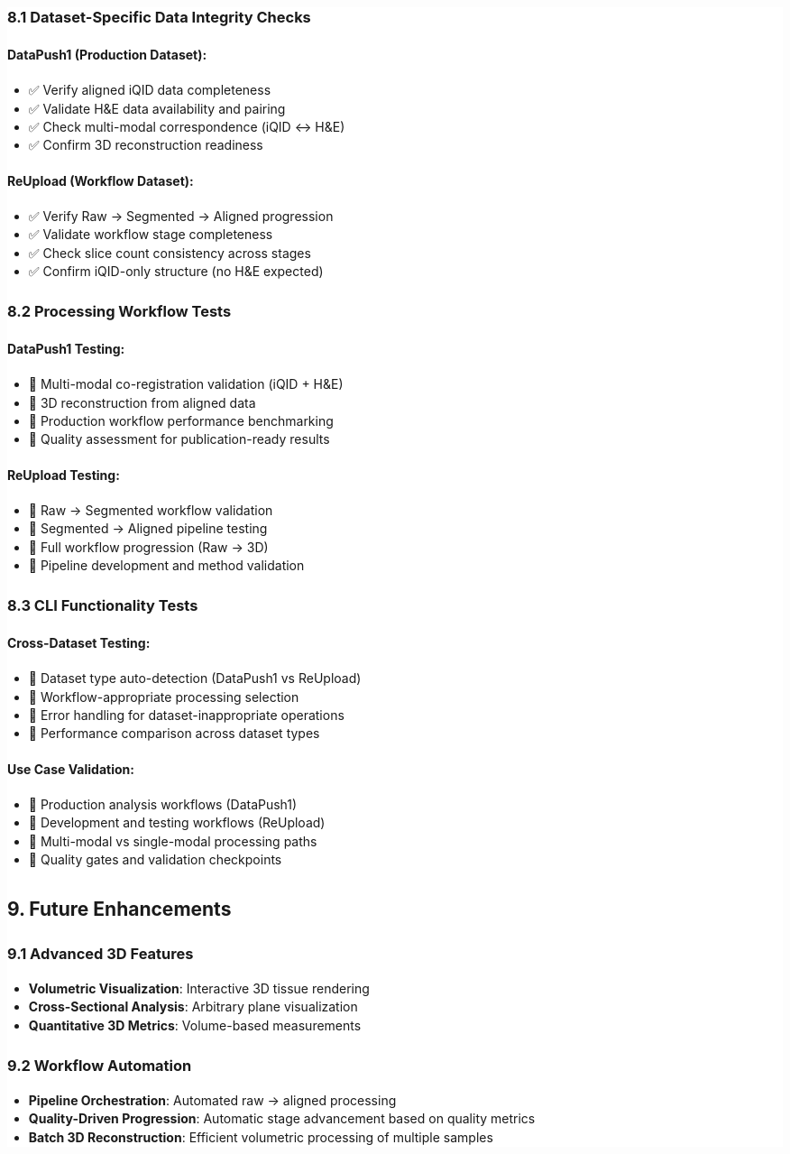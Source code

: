 ### 8.1 Dataset-Specific Data Integrity Checks

#### **DataPush1 (Production Dataset):**
- ✅ Verify aligned iQID data completeness
- ✅ Validate H&E data availability and pairing
- ✅ Check multi-modal correspondence (iQID ↔ H&E)
- ✅ Confirm 3D reconstruction readiness

#### **ReUpload (Workflow Dataset):**
- ✅ Verify Raw → Segmented → Aligned progression
- ✅ Validate workflow stage completeness
- ✅ Check slice count consistency across stages
- ✅ Confirm iQID-only structure (no H&E expected)

### 8.2 Processing Workflow Tests

#### **DataPush1 Testing:**
- 🔄 Multi-modal co-registration validation (iQID + H&E)
- 🔄 3D reconstruction from aligned data
- 🔄 Production workflow performance benchmarking
- 🔄 Quality assessment for publication-ready results

#### **ReUpload Testing:**
- 🔄 Raw → Segmented workflow validation
- 🔄 Segmented → Aligned pipeline testing  
- 🔄 Full workflow progression (Raw → 3D)
- 🔄 Pipeline development and method validation

### 8.3 CLI Functionality Tests

#### **Cross-Dataset Testing:**
- 🔄 Dataset type auto-detection (DataPush1 vs ReUpload)
- 🔄 Workflow-appropriate processing selection
- 🔄 Error handling for dataset-inappropriate operations
- 🔄 Performance comparison across dataset types

#### **Use Case Validation:**
- 🔄 Production analysis workflows (DataPush1)
- 🔄 Development and testing workflows (ReUpload)
- 🔄 Multi-modal vs single-modal processing paths
- 🔄 Quality gates and validation checkpoints

## 9. Future Enhancements

### 9.1 Advanced 3D Features
- **Volumetric Visualization**: Interactive 3D tissue rendering
- **Cross-Sectional Analysis**: Arbitrary plane visualization
- **Quantitative 3D Metrics**: Volume-based measurements

### 9.2 Workflow Automation
- **Pipeline Orchestration**: Automated raw → aligned processing
- **Quality-Driven Progression**: Automatic stage advancement based on quality metrics
- **Batch 3D Reconstruction**: Efficient volumetric processing of multiple samples
